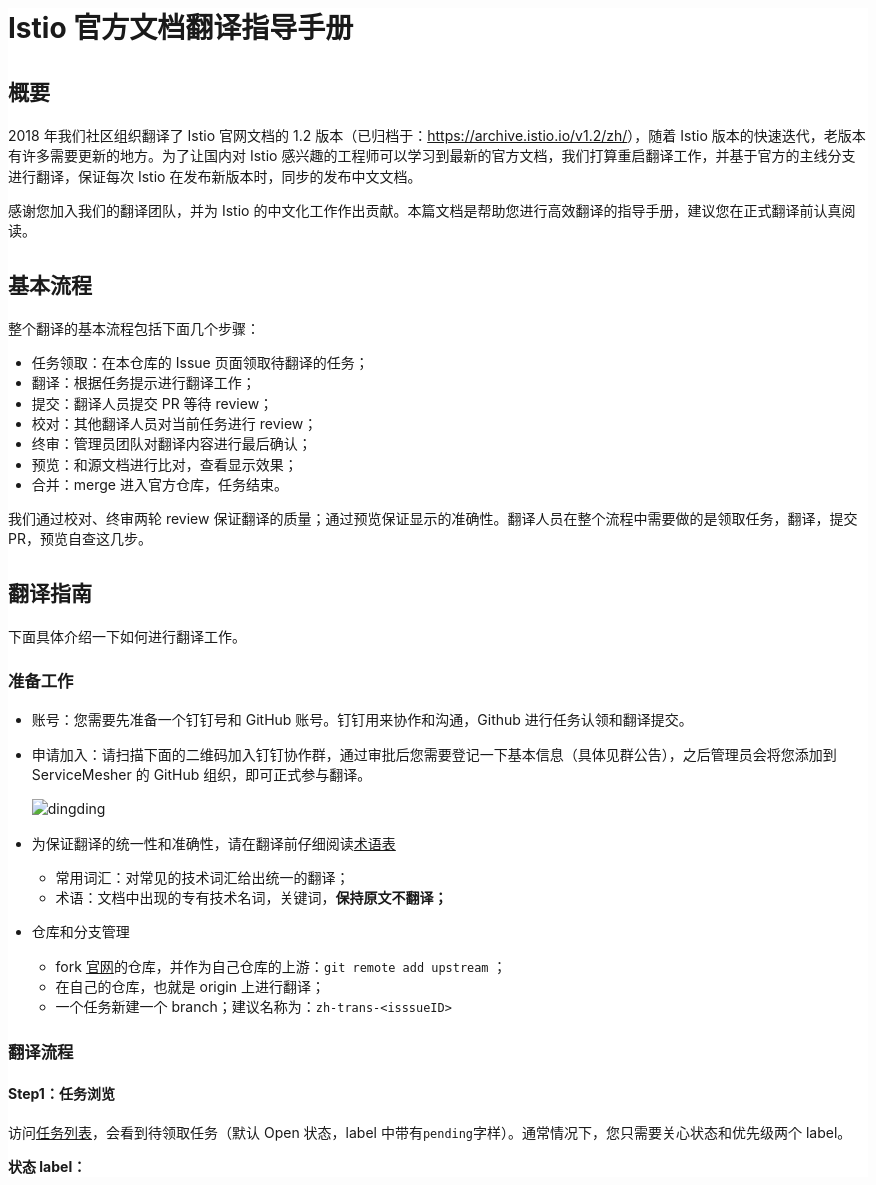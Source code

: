 # Istio 官方文档翻译指导手册

## 概要

2018 年我们社区组织翻译了 Istio 官网文档的 1.2 版本（已归档于：<https://archive.istio.io/v1.2/zh/>），随着 Istio 版本的快速迭代，老版本有许多需要更新的地方。为了让国内对 Istio 感兴趣的工程师可以学习到最新的官方文档，我们打算重启翻译工作，并基于官方的主线分支进行翻译，保证每次 Istio 在发布新版本时，同步的发布中文文档。

感谢您加入我们的翻译团队，并为 Istio 的中文化工作作出贡献。本篇文档是帮助您进行高效翻译的指导手册，建议您在正式翻译前认真阅读。

## 基本流程

整个翻译的基本流程包括下面几个步骤：

- 任务领取：在本仓库的 Issue 页面领取待翻译的任务；
- 翻译：根据任务提示进行翻译工作；
- 提交：翻译人员提交 PR 等待 review；
- 校对：其他翻译人员对当前任务进行 review；
- 终审：管理员团队对翻译内容进行最后确认；
- 预览：和源文档进行比对，查看显示效果；
- 合并：merge 进入官方仓库，任务结束。

我们通过校对、终审两轮 review 保证翻译的质量；通过预览保证显示的准确性。翻译人员在整个流程中需要做的是领取任务，翻译，提交 PR，预览自查这几步。

## 翻译指南

下面具体介绍一下如何进行翻译工作。

### 准备工作

- 账号：您需要先准备一个钉钉号和 GitHub 账号。钉钉用来协作和沟通，Github 进行任务认领和翻译提交。

- 申请加入：请扫描下面的二维码加入钉钉协作群，通过审批后您需要登记一下基本信息（具体见群公告），之后管理员会将您添加到 ServiceMesher 的 GitHub 组织，即可正式参与翻译。

  ![dingding](https://tva1.sinaimg.cn/large/006y8mN6ly1g8ffa1lksfj306b08cgm4.jpg)

- 为保证翻译的统一性和准确性，请在翻译前仔细阅读[术语表](term.md)
  - 常用词汇：对常见的技术词汇给出统一的翻译；
  - 术语：文档中出现的专有技术名词，关键词，**保持原文不翻译；**

- 仓库和分支管理
  - fork [官网](https://github.com/istio/istio.io)的仓库，并作为自己仓库的上游：`git remote add upstream` ；
  - 在自己的仓库，也就是 origin 上进行翻译；
  - 一个任务新建一个 branch；建议名称为：`zh-trans-<isssueID>`

### 翻译流程

#### Step1：任务浏览

访问[任务列表](https://github.com/servicemesher/istio-official-translation/issues)，会看到待领取任务（默认 Open 状态，label 中带有`pending`字样）。通常情况下，您只需要关心状态和优先级两个 label。

**状态 label：**
